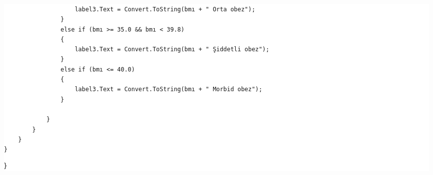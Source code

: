                         label3.Text = Convert.ToString(bmı + " Orta obez");
                    }
                    else if (bmı >= 35.0 && bmı < 39.8)
                    {
                        label3.Text = Convert.ToString(bmı + " Şiddetli obez");
                    }
                    else if (bmı <= 40.0)
                    {
                        label3.Text = Convert.ToString(bmı + " Morbid obez");
                    }
                   
                }
            }                      
        }
    }
}

